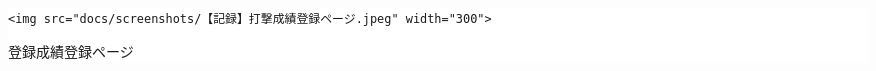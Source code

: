     <img src="docs/screenshots/【記録】打撃成績登録ページ.jpeg" width="300">
  </td>
  <td valign="top">
    登録成績登録ページ<br>